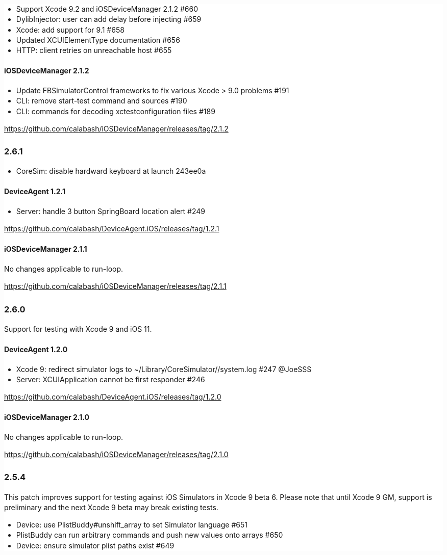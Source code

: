 * Support Xcode 9.2 and iOSDeviceManager 2.1.2 #660
* DylibInjector: user can add delay before injecting #659
* Xcode: add support for 9.1 #658
* Updated XCUIElementType documentation #656
* HTTP: client retries on unreachable host #655

#### iOSDeviceManager 2.1.2

* Update FBSimulatorControl frameworks to fix various Xcode > 9.0 problems #191
* CLI: remove start-test command and sources #190
* CLI: commands for decoding xctestconfiguration files #189

https://github.com/calabash/iOSDeviceManager/releases/tag/2.1.2

### 2.6.1

* CoreSim: disable hardward keyboard at launch 243ee0a

#### DeviceAgent 1.2.1

* Server: handle 3 button SpringBoard location alert #249

https://github.com/calabash/DeviceAgent.iOS/releases/tag/1.2.1

#### iOSDeviceManager 2.1.1

No changes applicable to run-loop.

https://github.com/calabash/iOSDeviceManager/releases/tag/2.1.1

### 2.6.0

Support for testing with Xcode 9 and iOS 11.

#### DeviceAgent 1.2.0

* Xcode 9: redirect simulator logs to ~/Library/CoreSimulator/<UDID>/system.log #247 @JoeSSS
* Server: XCUIApplication cannot be first responder #246

https://github.com/calabash/DeviceAgent.iOS/releases/tag/1.2.0

#### iOSDeviceManager 2.1.0

No changes applicable to run-loop.

https://github.com/calabash/iOSDeviceManager/releases/tag/2.1.0

### 2.5.4

This patch improves support for testing against iOS Simulators in Xcode
9 beta 6.  Please note that until Xcode 9 GM, support is preliminary and
the next Xcode 9 beta may break existing tests.

* Device: use PlistBuddy#unshift\_array to set Simulator language #651
* PlistBuddy can run arbitrary commands and push new values onto arrays #650
* Device: ensure simulator plist paths exist #649
